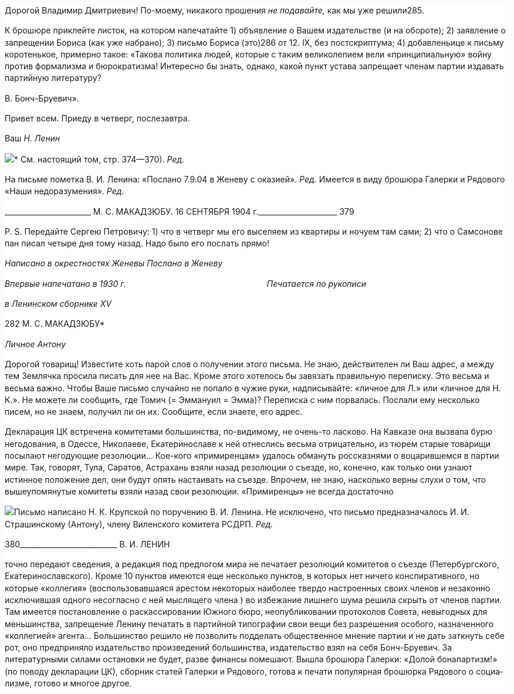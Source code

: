 Дорогой Владимир Дмитриевич! По-моему, никакого прошения _не подавайте,_ как мы уже решили285.

К брошюре приклейте листок, на котором напечатайте 1) объявление о Вашем из­дательстве (и на обороте); 2) заявление о запрещении Бориса (как уже набрано); 3) письмо Бориса (это)286 от 12. IX, без постскриптума; 4) добавленьице к письму коро­тенькое, примерно такое: «Такова политика людей, которые с таким великолепием вели «принципиальную» войну против формализма и бюрократизма! Интересно бы знать, однако, какой пункт устава запрещает членам партии издавать партийную литературу?

В. Бонч-Бруевич».

Привет всем. Приеду в четверг, послезавтра.

Ваш _Н. Ленин_

![](file:///C:/Users/bot32/AppData/Local/Temp/msohtmlclip1/01/clip_image001.png)* См. настоящий том, стр. 374—370). _Ред._

На письме пометка В. И. Ленина: «Послано 7.9.04 в Женеву с оказией». _Ред._ Имеется в виду брошюра Галерки и Рядового «Наши недоразумения». _Ред._

  

_______________________ M. С. МАКАДЗЮБУ. 16 СЕНТЯБРЯ 1904 г._____________________ 379

P. S. Передайте Сергею Петровичу: 1) что в четверг мы его выселяем из квартиры и ночуем там сами; 2) что о Самсонове пан писал четыре дня тому назад. Надо было его послать прямо!

_Написано в окрестностях Женевы_ _Послано в Женеву_

_Впервые напечатано в 1930 г.                                                             Печатается по рукописи_

_в Ленинском сборнике_ _XV_

282 М. С. МАКАДЗЮБУ*

_Личное Антону_

Дорогой товарищ! Известите хоть парой слов о получении этого письма. Не знаю, действителен ли Ваш адрес, а между тем Землячка просила писать для нее на Вас. Кро­ме этого хотелось бы завязать правильную переписку. Это весьма и весьма важно. Что­бы Ваше письмо случайно не попало в чужие руки, надписывайте: «личное для Л.» или «личное для Н. К.». Не можете ли сообщить, где Томич (= Эммануил = Эмма)? Пере­писка с ним порвалась. Послали ему несколько писем, но не знаем, получил ли он их. Сообщите, если знаете, его адрес.

Декларация ЦК встречена комитетами большинства, по-видимому, не очень-то лас­ково. На Кавказе она вызвала бурю негодования, в Одессе, Николаеве, Екатеринославе к ней отнеслись весьма отрицательно, из тюрем старые товарищи посылают негодую­щие резолюции... Кое-кого «примиренцам» удалось обмануть россказнями о воцарив­шемся в партии мире. Так, говорят, Тула, Саратов, Астрахань взяли назад резолюции о съезде, но, конечно, как только они узнают истинное положение дел, они будут опять настаивать на съезде. Впрочем, не знаю, насколько верны слухи о том, что вышеупомя­нутые комитеты взяли назад свои резолюции. «Примиренцы» не всегда достаточно

![](file:///C:/Users/bot32/AppData/Local/Temp/msohtmlclip1/01/clip_image001.png)Письмо написано Η. К. Крупской по поручению В. И. Ленина. Не исключено, что письмо предна­значалось И. И. Страшинскому (Антону), члену Виленского комитета РСДРП. _Ред._

  

380__________________________ В. И. ЛЕНИН

точно передают сведения, а редакция под предлогом мира не печатает резолюций ко­митетов о съезде (Петербургского, Екатеринославского). Кроме 10 пунктов имеются еще несколько пунктов, в которых нет ничего конспиративного, но которые «коллегия» (воспользовавшаяся арестом некоторых наиболее твердо настроенных своих членов и незаконно исключившая одного несогласно с ней мыслящего члена ) во избежание лишнего шума решила скрыть от членов партии. Там имеется постановление о раскас­сировании Южного бюро, неопубликовании протоколов Совета, невыгодных для меньшинства, запрещение Ленину печатать в партийной типографии свои вещи без разрешения особого, назначенного «коллегией» агента... Большинство решило не по­зволить подделать общественное мнение партии и не дать заткнуть себе рот, оно пред­приняло издательство произведений большинства, издательство взял на себя Бонч-Бруевич. За литературными силами остановки не будет, разве финансы помешают. Вышла брошюра Галерки: «Долой бонапартизм!» (по поводу декларации ЦК), сборник статей Галерки и Рядового, готова к печати популярная брошюрка Рядового о социа­лизме, готово и многое другое.
